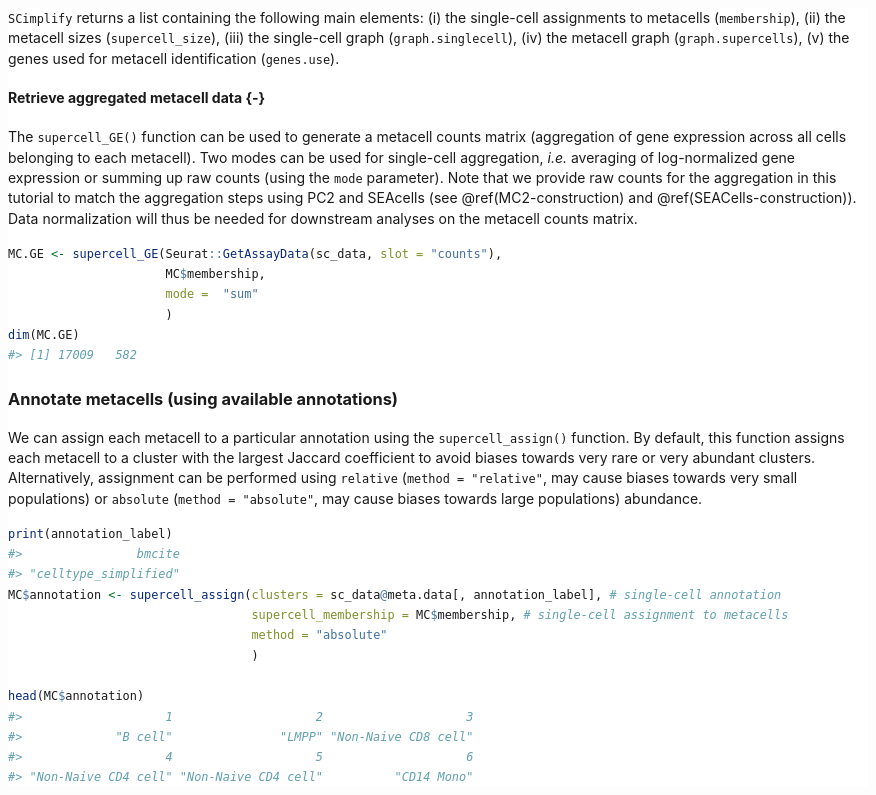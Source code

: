 `SCimplify` returns a list containing the following main elements: 
(i) the single-cell assignments to metacells (`membership`),
(ii) the metacell sizes (`supercell_size`), 
(iii) the single-cell graph (`graph.singlecell`), 
(iv) the metacell graph (`graph.supercells`),
(v) the genes used for metacell identification (`genes.use`).

#### Retrieve aggregated metacell data {-}

The `supercell_GE()` function can be used to generate a metacell counts matrix (aggregation of gene expression across all cells belonging to each metacell). 
Two modes can be used for single-cell aggregation, *i.e.* averaging of log-normalized gene expression or summing up raw counts (using the `mode` parameter).
Note that we provide raw counts for the aggregation in this tutorial to match the aggregation steps using PC2 and SEAcells (see \@ref(MC2-construction) and \@ref(SEACells-construction)). 
Data normalization will thus be needed for downstream analyses on the metacell counts matrix.


```r
MC.GE <- supercell_GE(Seurat::GetAssayData(sc_data, slot = "counts"),
                      MC$membership,
                      mode =  "sum"
                      )
dim(MC.GE) 
#> [1] 17009   582
```

### Annotate metacells (using available annotations)


We can assign each metacell to a particular annotation using the `supercell_assign()` function. 
By default, this function assigns each metacell to a cluster with the largest Jaccard coefficient to avoid biases towards very rare or very abundant clusters. 
Alternatively, assignment can be performed using `relative` (`method = "relative"`, may cause biases towards very small populations) or `absolute` (`method = "absolute"`, may cause biases towards large populations) abundance. 


```r
print(annotation_label)
#>                bmcite 
#> "celltype_simplified"
MC$annotation <- supercell_assign(clusters = sc_data@meta.data[, annotation_label], # single-cell annotation
                                  supercell_membership = MC$membership, # single-cell assignment to metacells
                                  method = "absolute"
                                  )

head(MC$annotation)
#>                    1                    2                    3 
#>             "B cell"               "LMPP" "Non-Naive CD8 cell" 
#>                    4                    5                    6 
#> "Non-Naive CD4 cell" "Non-Naive CD4 cell"          "CD14 Mono"
```


[//]: # (Code to run mc construction with SuperCell for a discrete dataset)
[//]: # (Chunk to run MC-2 metacell construction for a discrete -pbmcs- dataset)
[//]: # (Code to run mc construction with SEACells for a discrete dataset)
[//]: # (This file runs standard preprocessing steps with scanpy)
